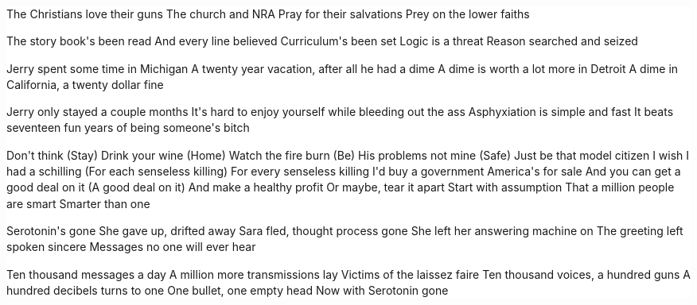 The Christians love their guns
The church and NRA
Pray for their salvations
Prey on the lower faiths

The story book's been read
And every line believed
Curriculum's been set
Logic is a threat
Reason searched and seized

Jerry spent some time in Michigan
A twenty year vacation, after all he had a dime
A dime is worth a lot more in Detroit
A dime in California, a twenty dollar fine

Jerry only stayed a couple months
It's hard to enjoy yourself while bleeding out the ass
Asphyxiation is simple and fast
It beats seventeen fun years of being someone's bitch

Don't think (Stay)
Drink your wine (Home)
Watch the fire burn (Be)
His problems not mine (Safe)
Just be that model citizen
I wish I had a schilling
(For each senseless killing)
For every senseless killing
I'd buy a government
America's for sale
And you can get a good deal on it
(A good deal on it)
And make a healthy profit
Or maybe, tear it apart
Start with assumption
That a million people are smart
Smarter than one

Serotonin's gone
She gave up, drifted away
Sara fled, thought process gone
She left her answering machine on
The greeting left spoken sincere
Messages no one will ever hear

Ten thousand messages a day
A million more transmissions lay
Victims of the laissez faire
Ten thousand voices, a hundred guns
A hundred decibels turns to one
One bullet, one empty head
Now with Serotonin gone
